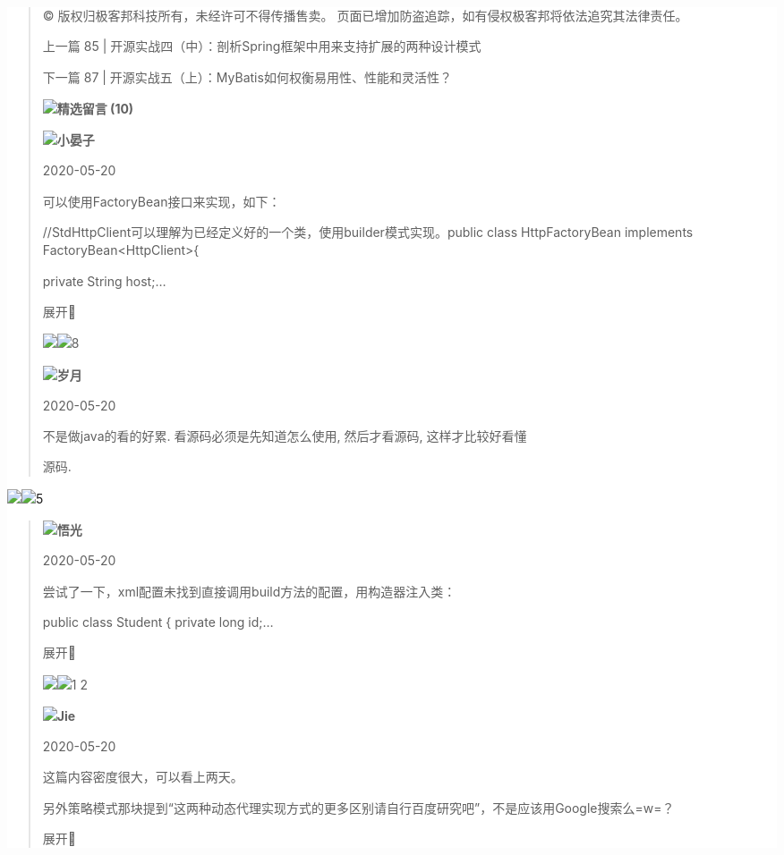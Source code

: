 > © 版权归极客邦科技所有，未经许可不得传播售卖。 页面已增加防盗追踪，如有侵权极客邦将依法追究其法律责任。
>
> 上一篇 85 \| 开源实战四（中）：剖析Spring框架中用来支持扩展的两种设计模式
>
> 下一篇 87 \| 开源实战五（上）：MyBatis如何权衡易用性、性能和灵活性？
>
> ![](media/image11.png)**精选留言 (10)**
>
> ![](media/image13.png)**小晏子**
>
> 2020-05-20
>
> 可以使用FactoryBean接口来实现，如下：
>
> //StdHttpClient可以理解为已经定义好的一个类，使用builder模式实现。public class HttpFactoryBean implements FactoryBean&lt;HttpClient&gt;{
>
> private String host;…
>
> 展开
>
> ![](media/image14.png)![](media/image15.png)8
>
> ![](media/image16.png)**岁月**
>
> 2020-05-20
>
> 不是做java的看的好累. 看源码必须是先知道怎么使用, 然后才看源码, 这样才比较好看懂
>
> 源码.

![](media/image14.png)![](media/image15.png)5

> ![](media/image17.png)**悟光**
>
> 2020-05-20
>
> 尝试了一下，xml配置未找到直接调用build方法的配置，用构造器注入类：
>
> public class Student { private long id;…
>
> 展开
>
> ![](media/image18.png)![](media/image19.png)1 2
>
> ![](media/image20.png)**Jie**
>
> 2020-05-20
>
> 这篇内容密度很大，可以看上两天。
>
> 另外策略模式那块提到“这两种动态代理实现方式的更多区别请自行百度研究吧”，不是应该用Google搜索么=w=？
>
> 展开
